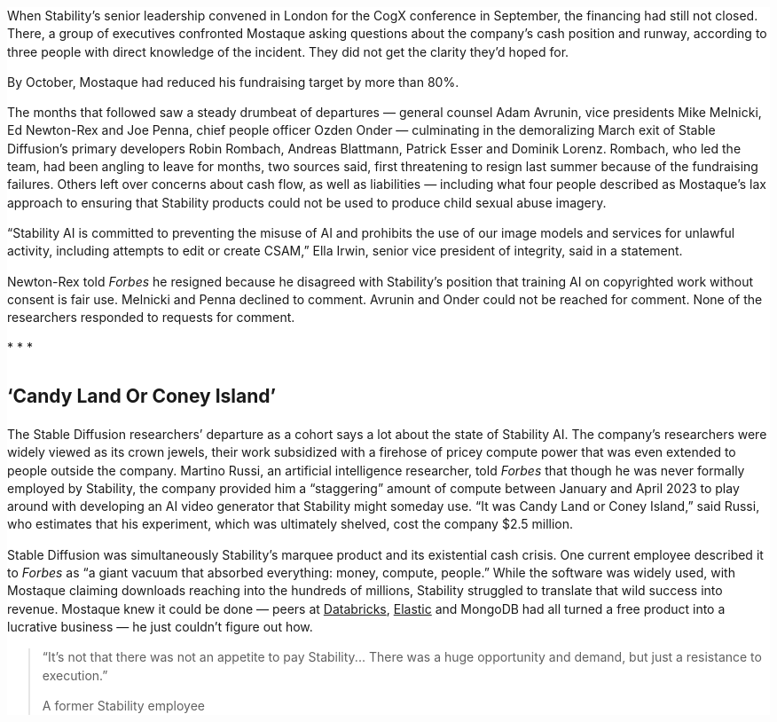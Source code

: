  <fbs-ad position="topx" progressive="" ad-id="article-0-topx-5">When Stability’s senior leadership convened in London for the CogX conference in September, the financing had still not closed. There, a group of executives confronted Mostaque asking questions about the company’s cash position and runway, according to three people with direct knowledge of the incident. They did not get the clarity they’d hoped for.

By October, Mostaque had reduced his fundraising target by more than 80%.

The months that followed saw a steady drumbeat of departures — general counsel Adam Avrunin, vice presidents Mike Melnicki, Ed Newton-Rex and Joe Penna, chief people officer Ozden Onder — culminating in the demoralizing March exit of Stable Diffusion’s primary developers Robin Rombach, Andreas Blattmann, Patrick Esser and Dominik Lorenz. Rombach, who led the team, had been angling to leave for months, two sources said, first threatening to resign last summer because of the fundraising failures. Others left over concerns about cash flow, as well as liabilities — including what four people described as Mostaque’s lax approach to ensuring that Stability products could not be used to produce child sexual abuse imagery.

“Stability AI is committed to preventing the misuse of AI and prohibits the use of our image models and services for unlawful activity, including attempts to edit or create CSAM,” Ella Irwin, senior vice president of integrity, said in a statement.

Newton-Rex told *Forbes* he resigned because he disagreed with Stability’s position that training AI on copyrighted work without consent is fair use. Melnicki and Penna declined to comment. Avrunin and Onder could not be reached for comment. None of the researchers responded to requests for comment.

 <fbs-ad position="topx" progressive="" ad-id="article-0-topx-6">* * *

## **‘Candy Land Or Coney Island’**

The Stable Diffusion researchers’ departure as a cohort says a lot about the state of Stability AI. The company’s researchers were widely viewed as its crown jewels, their work subsidized with a firehose of pricey compute power that was even extended to people outside the company. Martino Russi, an artificial intelligence researcher, told *Forbes* that though he was never formally employed by Stability, the company provided him a “staggering” amount of compute between January and April 2023 to play around with developing an AI video generator that Stability might someday use. “It was Candy Land or Coney Island,” said Russi, who estimates that his experiment, which was ultimately shelved, cost the company $2.5 million.

Stable Diffusion was simultaneously Stability’s marquee product and its existential cash crisis. One current employee described it to *Forbes* as “a giant vacuum that absorbed everything: money, compute, people.” While the software was widely used, with Mostaque claiming downloads reaching into the hundreds of millions, Stability struggled to translate that wild success into revenue. Mostaque knew it could be done — peers at [Databricks](https://www.forbes.com/sites/kenrickcai/2021/05/26/accidental-billionaires-databricks-ceo-ali-ghodsi-seven-berkeley-academics/ "https://www.forbes.com/sites/kenrickcai/2021/05/26/accidental-billionaires-databricks-ceo-ali-ghodsi-seven-berkeley-academics/"), [Elastic](https://www.forbes.com/sites/davidjeans/2021/03/01/elastic-war-on-amazon-web-services/ "https://www.forbes.com/sites/davidjeans/2021/03/01/elastic-war-on-amazon-web-services/") and MongoDB had all turned a free product into a lucrative business — he just couldn’t figure out how.

> “It’s not that there was not an appetite to pay Stability... There was a huge opportunity and demand, but just a resistance to execution.”
> 
> A former Stability employee
